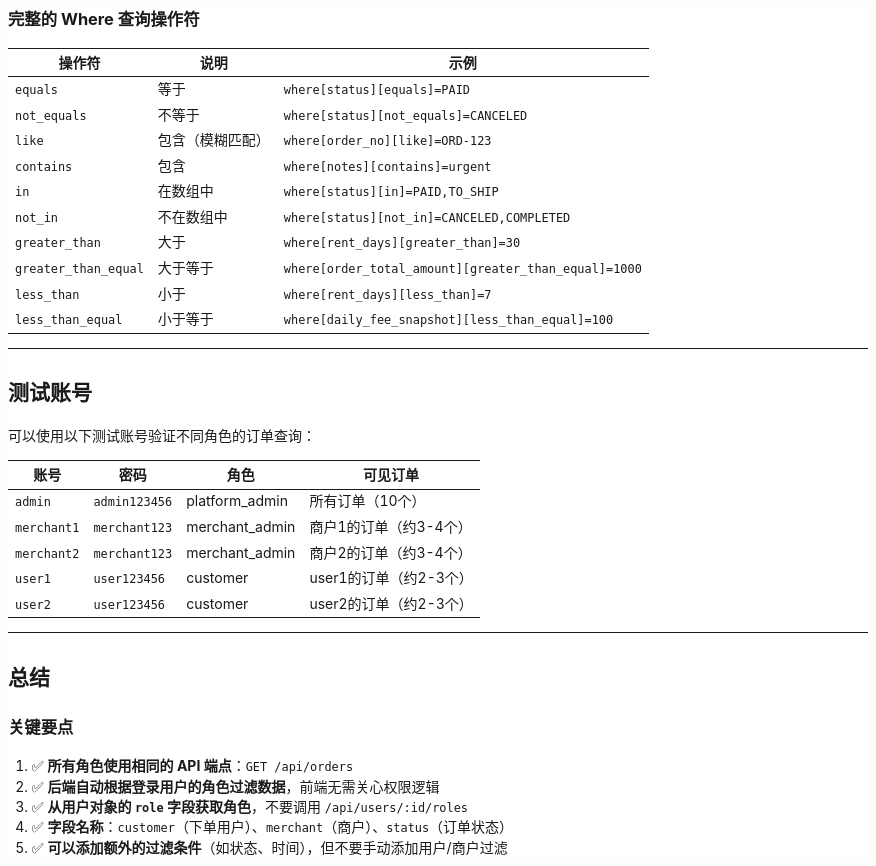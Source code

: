 ### 完整的 Where 查询操作符

| 操作符 | 说明 | 示例 |
|--------|------|------|
| `equals` | 等于 | `where[status][equals]=PAID` |
| `not_equals` | 不等于 | `where[status][not_equals]=CANCELED` |
| `like` | 包含（模糊匹配） | `where[order_no][like]=ORD-123` |
| `contains` | 包含 | `where[notes][contains]=urgent` |
| `in` | 在数组中 | `where[status][in]=PAID,TO_SHIP` |
| `not_in` | 不在数组中 | `where[status][not_in]=CANCELED,COMPLETED` |
| `greater_than` | 大于 | `where[rent_days][greater_than]=30` |
| `greater_than_equal` | 大于等于 | `where[order_total_amount][greater_than_equal]=1000` |
| `less_than` | 小于 | `where[rent_days][less_than]=7` |
| `less_than_equal` | 小于等于 | `where[daily_fee_snapshot][less_than_equal]=100` |

---

## 测试账号

可以使用以下测试账号验证不同角色的订单查询：

| 账号 | 密码 | 角色 | 可见订单 |
|------|------|------|----------|
| `admin` | `admin123456` | platform_admin | 所有订单（10个） |
| `merchant1` | `merchant123` | merchant_admin | 商户1的订单（约3-4个） |
| `merchant2` | `merchant123` | merchant_admin | 商户2的订单（约3-4个） |
| `user1` | `user123456` | customer | user1的订单（约2-3个） |
| `user2` | `user123456` | customer | user2的订单（约2-3个） |

---

## 总结

### 关键要点

1. ✅ **所有角色使用相同的 API 端点**：`GET /api/orders`
2. ✅ **后端自动根据登录用户的角色过滤数据**，前端无需关心权限逻辑
3. ✅ **从用户对象的 `role` 字段获取角色**，不要调用 `/api/users/:id/roles`
4. ✅ **字段名称**：`customer`（下单用户）、`merchant`（商户）、`status`（订单状态）
5. ✅ **可以添加额外的过滤条件**（如状态、时间），但不要手动添加用户/商户过滤
